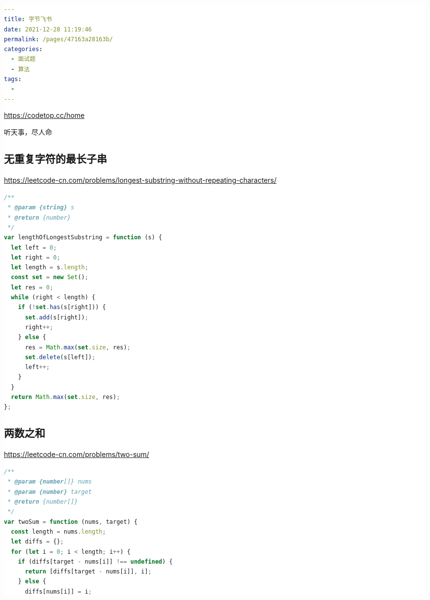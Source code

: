 ```yaml
---
title: 字节飞书
date: 2021-12-28 11:19:46
permalink: /pages/47163a28163b/
categories:
  - 面试题
  - 算法
tags:
  -
---
```


<https://codetop.cc/home>

听天事，尽人命



## 无重复字符的最长子串

<https://leetcode-cn.com/problems/longest-substring-without-repeating-characters/>

```js
/**
 * @param {string} s
 * @return {number}
 */
var lengthOfLongestSubstring = function (s) {
  let left = 0;
  let right = 0;
  let length = s.length;
  const set = new Set();
  let res = 0;
  while (right < length) {
    if (!set.has(s[right])) {
      set.add(s[right]);
      right++;
    } else {
      res = Math.max(set.size, res);
      set.delete(s[left]);
      left++;
    }
  }
  return Math.max(set.size, res);
};
```

## 两数之和

<https://leetcode-cn.com/problems/two-sum/>

```js
/**
 * @param {number[]} nums
 * @param {number} target
 * @return {number[]}
 */
var twoSum = function (nums, target) {
  const length = nums.length;
  let diffs = {};
  for (let i = 0; i < length; i++) {
    if (diffs[target - nums[i]] !== undefined) {
      return [diffs[target - nums[i]], i];
    } else {
      diffs[nums[i]] = i;
```